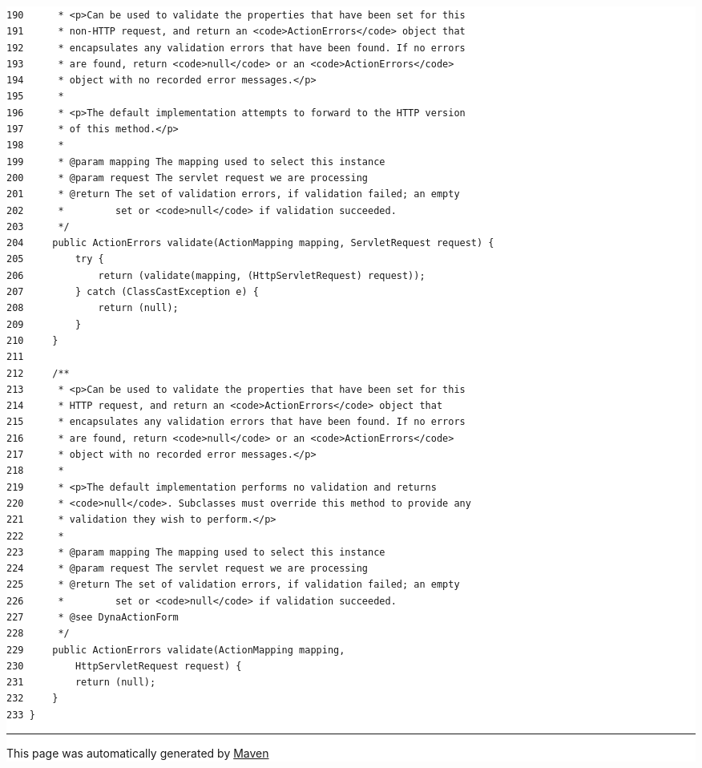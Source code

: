     190      * <p>Can be used to validate the properties that have been set for this
    191      * non-HTTP request, and return an <code>ActionErrors</code> object that
    192      * encapsulates any validation errors that have been found. If no errors
    193      * are found, return <code>null</code> or an <code>ActionErrors</code>
    194      * object with no recorded error messages.</p>
    195      *
    196      * <p>The default implementation attempts to forward to the HTTP version
    197      * of this method.</p>
    198      *
    199      * @param mapping The mapping used to select this instance
    200      * @param request The servlet request we are processing
    201      * @return The set of validation errors, if validation failed; an empty
    202      *         set or <code>null</code> if validation succeeded.
    203      */
    204     public ActionErrors validate(ActionMapping mapping, ServletRequest request) {
    205         try {
    206             return (validate(mapping, (HttpServletRequest) request));
    207         } catch (ClassCastException e) {
    208             return (null);
    209         }
    210     }
    211 
    212     /**
    213      * <p>Can be used to validate the properties that have been set for this
    214      * HTTP request, and return an <code>ActionErrors</code> object that
    215      * encapsulates any validation errors that have been found. If no errors
    216      * are found, return <code>null</code> or an <code>ActionErrors</code>
    217      * object with no recorded error messages.</p>
    218      *
    219      * <p>The default implementation performs no validation and returns
    220      * <code>null</code>. Subclasses must override this method to provide any
    221      * validation they wish to perform.</p>
    222      *
    223      * @param mapping The mapping used to select this instance
    224      * @param request The servlet request we are processing
    225      * @return The set of validation errors, if validation failed; an empty
    226      *         set or <code>null</code> if validation succeeded.
    227      * @see DynaActionForm
    228      */
    229     public ActionErrors validate(ActionMapping mapping,
    230         HttpServletRequest request) {
    231         return (null);
    232     }
    233 }

------------------------------------------------------------------------

This page was automatically generated by [Maven](http://maven.apache.org/)

